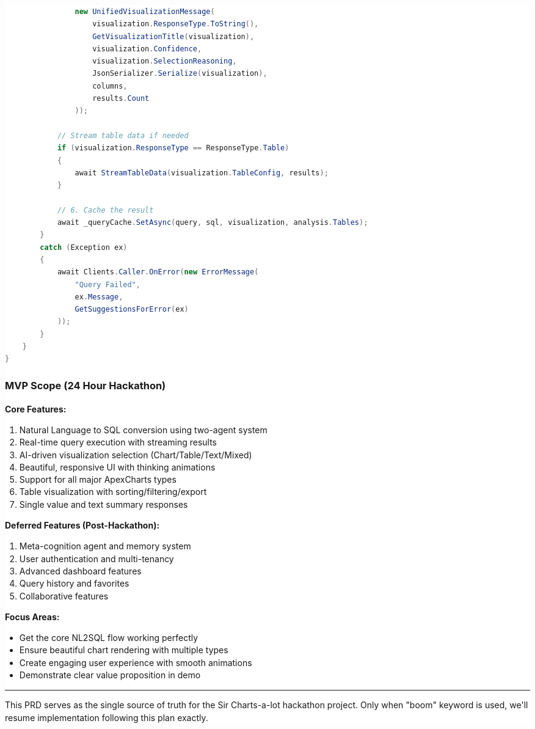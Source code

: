 ```csharp
                new UnifiedVisualizationMessage(
                    visualization.ResponseType.ToString(),
                    GetVisualizationTitle(visualization),
                    visualization.Confidence,
                    visualization.SelectionReasoning,
                    JsonSerializer.Serialize(visualization),
                    columns,
                    results.Count
                ));
            
            // Stream table data if needed
            if (visualization.ResponseType == ResponseType.Table)
            {
                await StreamTableData(visualization.TableConfig, results);
            }
            
            // 6. Cache the result
            await _queryCache.SetAsync(query, sql, visualization, analysis.Tables);
        }
        catch (Exception ex)
        {
            await Clients.Caller.OnError(new ErrorMessage(
                "Query Failed", 
                ex.Message, 
                GetSuggestionsForError(ex)
            ));
        }
    }
}
```

### MVP Scope (24 Hour Hackathon)

**Core Features:**
1. Natural Language to SQL conversion using two-agent system
2. Real-time query execution with streaming results
3. AI-driven visualization selection (Chart/Table/Text/Mixed)
4. Beautiful, responsive UI with thinking animations
5. Support for all major ApexCharts types
6. Table visualization with sorting/filtering/export
7. Single value and text summary responses

**Deferred Features (Post-Hackathon):**
1. Meta-cognition agent and memory system
2. User authentication and multi-tenancy
3. Advanced dashboard features
4. Query history and favorites
5. Collaborative features

**Focus Areas:**
- Get the core NL2SQL flow working perfectly
- Ensure beautiful chart rendering with multiple types
- Create engaging user experience with smooth animations
- Demonstrate clear value proposition in demo

---

This PRD serves as the single source of truth for the Sir Charts-a-lot hackathon project. Only when "boom" keyword is used, we'll resume implementation following this plan exactly.
